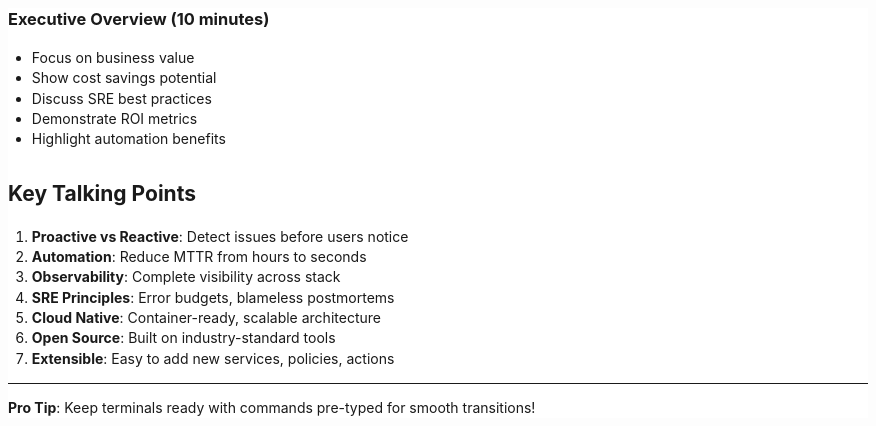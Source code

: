 ### Executive Overview (10 minutes)
- Focus on business value
- Show cost savings potential
- Discuss SRE best practices
- Demonstrate ROI metrics
- Highlight automation benefits

## Key Talking Points

1. **Proactive vs Reactive**: Detect issues before users notice
2. **Automation**: Reduce MTTR from hours to seconds
3. **Observability**: Complete visibility across stack
4. **SRE Principles**: Error budgets, blameless postmortems
5. **Cloud Native**: Container-ready, scalable architecture
6. **Open Source**: Built on industry-standard tools
7. **Extensible**: Easy to add new services, policies, actions

---

**Pro Tip**: Keep terminals ready with commands pre-typed for smooth transitions!


